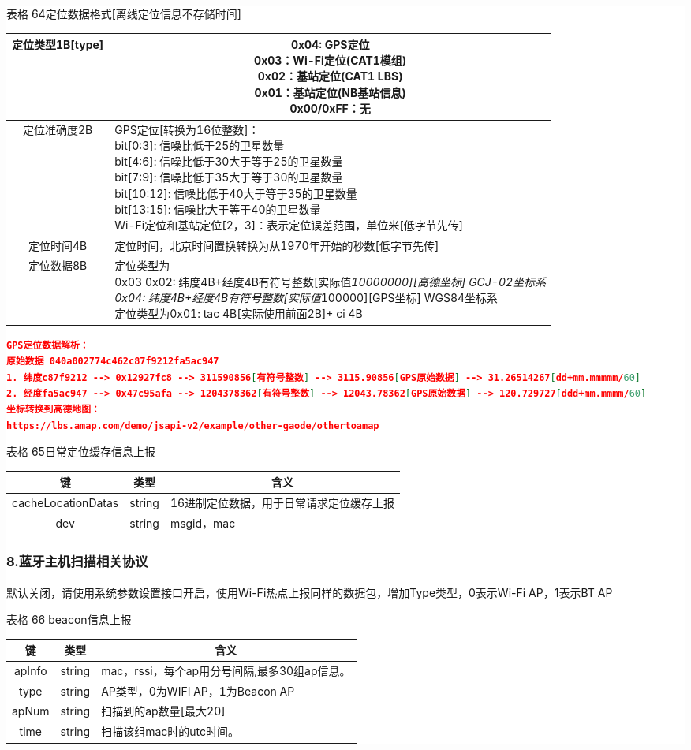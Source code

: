 表格 64定位数据格式[离线定位信息不存储时间]

| 定位类型1B[type] | 0x04:  GPS定位<br />0x03：Wi-Fi定位(CAT1模组)<br />0x02：基站定位(CAT1 LBS)<br />0x01：基站定位(NB基站信息)<br />0x00/0xFF：无 |
| :--------------: | ------------------------------------------------------------ |
|   定位准确度2B   | GPS定位[转换为16位整数]： <br />bit[0:3]: 信噪比低于25的卫星数量<br />bit[4:6]: 信噪比低于30大于等于25的卫星数量<br />bit[7:9]: 信噪比低于35大于等于30的卫星数量<br />bit[10:12]: 信噪比低于40大于等于35的卫星数量<br />bit[13:15]: 信噪比大于等于40的卫星数量<br />Wi-Fi定位和基站定位[2，3]：表示定位误差范围，单位米[低字节先传] |
|    定位时间4B    | 定位时间，北京时间置换转换为从1970年开始的秒数[低字节先传]   |
|    定位数据8B    | 定位类型为<br />  0x03  0x02: 纬度4B+经度4B有符号整数[实际值*10000000][高德坐标]  GCJ-02坐标系<br />  0x04:  纬度4B+经度4B有符号整数[实际值*100000][GPS坐标]  WGS84坐标系<br />  定位类型为0x01: tac 4B[实际使用前面2B]+ ci 4B |

```json
GPS定位数据解析：
原始数据 040a002774c462c87f9212fa5ac947
1. 纬度c87f9212 --> 0x12927fc8 --> 311590856[有符号整数] --> 3115.90856[GPS原始数据] --> 31.26514267[dd+mm.mmmmm/60]
2. 经度fa5ac947 --> 0x47c95afa --> 1204378362[有符号整数] --> 12043.78362[GPS原始数据] --> 120.729727[ddd+mm.mmmm/60]
坐标转换到高德地图：
https://lbs.amap.com/demo/jsapi-v2/example/other-gaode/othertoamap
```

表格 65日常定位缓存信息上报

|       **键**       | **类型** | **含义**                                 |
| :----------------: | :------: | ---------------------------------------- |
| cacheLocationDatas |  string  | 16进制定位数据，用于日常请求定位缓存上报 |
|        dev         |  string  | msgid，mac                               |

### 8.蓝牙主机扫描相关协议

默认关闭，请使用系统参数设置接口开启，使用Wi-Fi热点上报同样的数据包，增加Type类型，0表示Wi-Fi AP，1表示BT AP

表格 66 beacon信息上报

| **键** | **类型** | **含义**                                     |
| :----: | :------: | -------------------------------------------- |
| apInfo |  string  | mac，rssi，每个ap用分号间隔,最多30组ap信息。 |
|  type  |  string  | AP类型，0为WIFI AP，1为Beacon AP             |
| apNum  |  string  | 扫描到的ap数量[最大20]                       |
|  time  |  string  | 扫描该组mac时的utc时间。                     |

